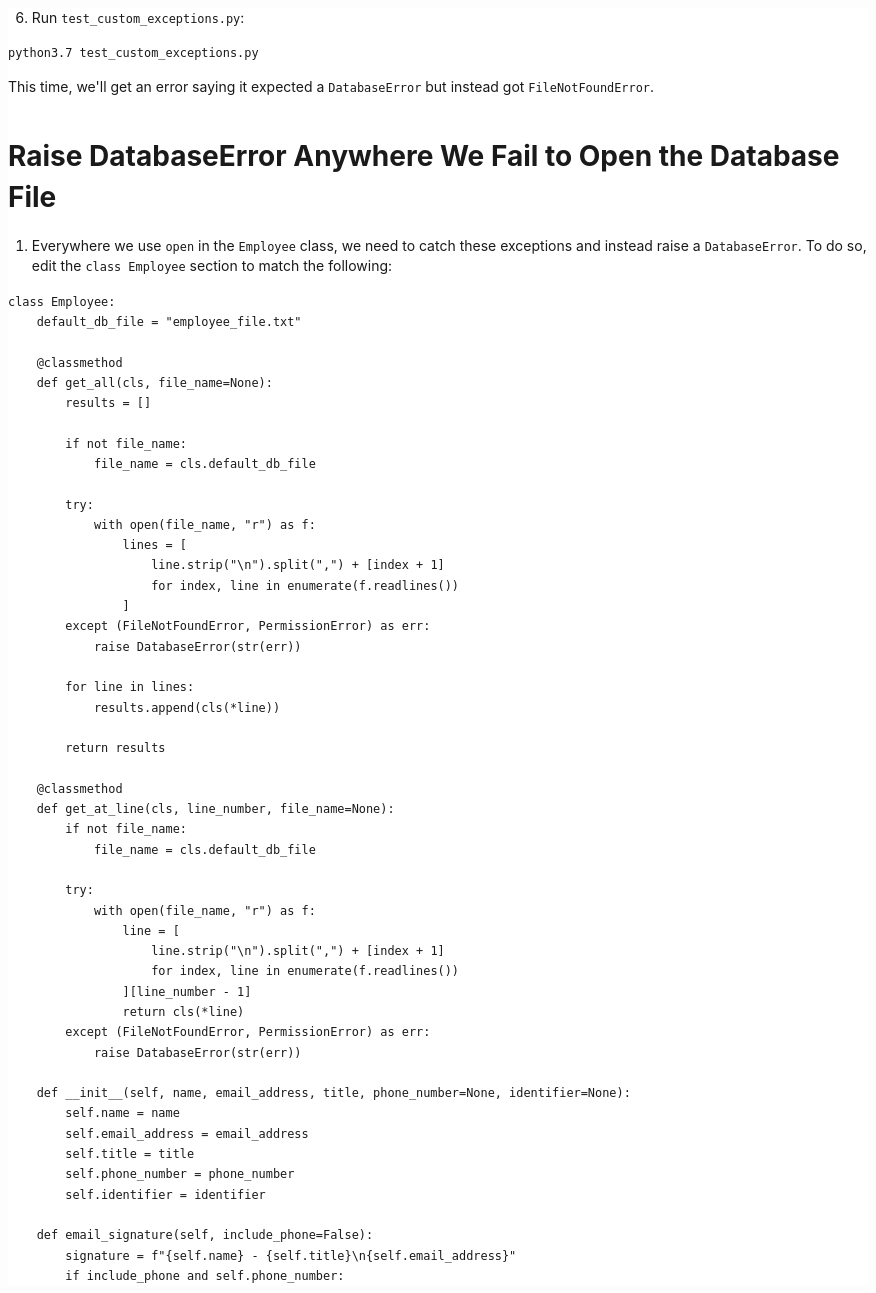 6. Run `test_custom_exceptions.py`:

```
python3.7 test_custom_exceptions.py
```

This time, we'll get an error saying it expected a `DatabaseError` but instead got `FileNotFoundError`.

# Raise DatabaseError Anywhere We Fail to Open the Database File

1. Everywhere we use `open` in the `Employee` class, we need to catch these exceptions and instead raise a `DatabaseError`. To do so, edit the `class Employee` section to match the following:

```
class Employee:
    default_db_file = "employee_file.txt"

    @classmethod
    def get_all(cls, file_name=None):
        results = []

        if not file_name:
            file_name = cls.default_db_file

        try:
            with open(file_name, "r") as f:
                lines = [
                    line.strip("\n").split(",") + [index + 1]
                    for index, line in enumerate(f.readlines())
                ]
        except (FileNotFoundError, PermissionError) as err:
            raise DatabaseError(str(err))

        for line in lines:
            results.append(cls(*line))

        return results

    @classmethod
    def get_at_line(cls, line_number, file_name=None):
        if not file_name:
            file_name = cls.default_db_file

        try:
            with open(file_name, "r") as f:
                line = [
                    line.strip("\n").split(",") + [index + 1]
                    for index, line in enumerate(f.readlines())
                ][line_number - 1]
                return cls(*line)
        except (FileNotFoundError, PermissionError) as err:
            raise DatabaseError(str(err))

    def __init__(self, name, email_address, title, phone_number=None, identifier=None):
        self.name = name
        self.email_address = email_address
        self.title = title
        self.phone_number = phone_number
        self.identifier = identifier

    def email_signature(self, include_phone=False):
        signature = f"{self.name} - {self.title}\n{self.email_address}"
        if include_phone and self.phone_number:
```
